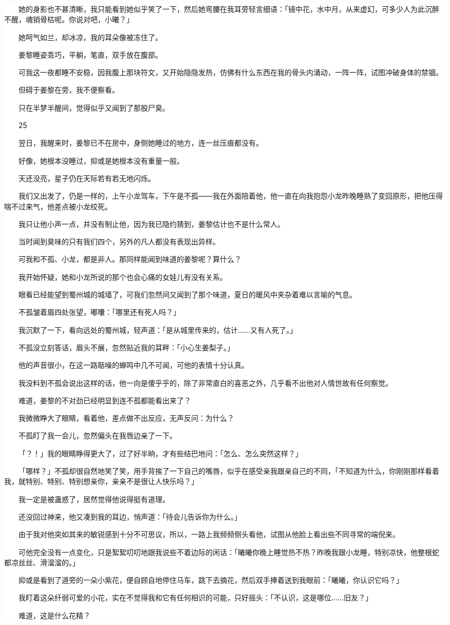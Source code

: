 &emsp;&emsp;她的身影也不甚清晰，我只能看到她似乎笑了一下，然后她弯腰在我耳旁轻言细语：「镜中花，水中月，从来虚幻，可多少人为此沉醉不醒，魂销骨枯呢。你说对吧，小曦？」  
  
&emsp;&emsp;她呵气如兰，却冰凉，我的耳朵像被冻住了。  
  
&emsp;&emsp;姜黎睡姿乖巧，平躺，笔直，双手放在腹部。  
  
&emsp;&emsp;可我这一夜都睡不安稳，因我腹上那块符文，又开始隐隐发热，仿佛有什么东西在我的骨头内涌动，一阵一阵，试图冲破身体的禁锢。  
  
&emsp;&emsp;但碍于姜黎在旁，我不便察看。  
  
&emsp;&emsp;只在半梦半醒间，觉得似乎又闻到了那股尸臭。  
  
&emsp;&emsp;25  
  
&emsp;&emsp;翌日，我醒来时，姜黎已不在房中，身侧她睡过的地方，连一丝压痕都没有。  
  
&emsp;&emsp;好像，她根本没睡过，抑或是她根本没有重量一般。  
  
&emsp;&emsp;天还没亮，星子仍在天际若有若无地闪烁。  
  
&emsp;&emsp;我们又出发了，仍是一样的，上午小龙驾车，下午是不孤——我在外面陪着他，他一直在向我抱怨小龙昨晚睡熟了变回原形，把他压得喘不过来气，他差点被小龙绞死。  
  
&emsp;&emsp;我只让他小声一点，并没有制止他，因为我已隐约猜到，姜黎估计也不是什么常人。  
  
&emsp;&emsp;当时闻到臭味的只有我们四个，另外的凡人都没有表现出异样。  
  
&emsp;&emsp;可我和不孤、小龙，都是非人。那同样能闻到味道的姜黎呢？算什么？  
  
&emsp;&emsp;我开始怀疑，她和小龙所说的那个也会心痛的女娃儿有没有关系。  
  
&emsp;&emsp;眼看已经能望到蜀州城的城墙了，可我们忽然间又闻到了那个味道，夏日的暖风中夹杂着难以言喻的气息。  
  
&emsp;&emsp;不孤皱着眉四处张望，嘟囔：「哪里还有死人吗？」  
  
&emsp;&emsp;我沉默了一下，看向远处的蜀州城，轻声道：「是从城里传来的，估计……又有人死了。」  
  
&emsp;&emsp;不孤没立刻答话，眉头不展，忽然贴近我的耳畔：「小心生姜梨子。」  
  
&emsp;&emsp;他的声音很小，在这一路聒噪的蝉鸣中几不可闻，可他的表情十分认真。  
  
&emsp;&emsp;我没料到不孤会说出这样的话，他一向是傻乎乎的，除了非常直白的喜恶之外，几乎看不出他对人情世故有任何察觉。  
  
&emsp;&emsp;难道，姜黎的不对劲已经明显到连不孤都能看出来了？  
  
&emsp;&emsp;我微微睁大了眼睛，看着他，差点做不出反应，无声反问：为什么？  
  
&emsp;&emsp;不孤盯了我一会儿，忽然偏头在我唇边亲了一下。  
  
&emsp;&emsp;「？！」我的眼睛睁得更大了，过了好半晌，才有些结巴地问：「怎么、怎么突然这样？」  
  
&emsp;&emsp;「哪样？」不孤却很自然地笑了笑，用手背挨了一下自己的嘴唇，似乎在感受亲我跟亲自己的不同，「不知道为什么，你刚刚那样看着我，就特别、特别、特别想亲你，亲亲不是很让人快乐吗？」  
  
&emsp;&emsp;我一定是被蛊惑了，居然觉得他说得挺有道理。  
  
&emsp;&emsp;还没回过神来，他又凑到我的耳边，悄声道：「待会儿告诉你为什么。」  
  
&emsp;&emsp;由于我对他突如其来的敏锐感到十分不可思议，所以，一路上我频频侧头看他，试图从他脸上看出些不同寻常的端倪来。  
  
&emsp;&emsp;可他完全没有一点变化，只是絮絮叨叨地跟我说些不着边际的闲话：「曦曦你晚上睡觉热不热？昨晚我跟小龙睡，特别凉快，他整根蛇都凉丝丝、滑溜溜的。」  
  
&emsp;&emsp;抑或是看到了道旁的一朵小紫花，便自顾自地停住马车，跳下去摘花，然后双手捧着送到我眼前：「曦曦，你认识它吗？」  
  
&emsp;&emsp;我盯着这朵纤弱可爱的小花，实在不觉得我和它有任何相识的可能，只好摇头：「不认识，这是哪位……旧友？」  
  
&emsp;&emsp;难道，这是什么花精？  
  